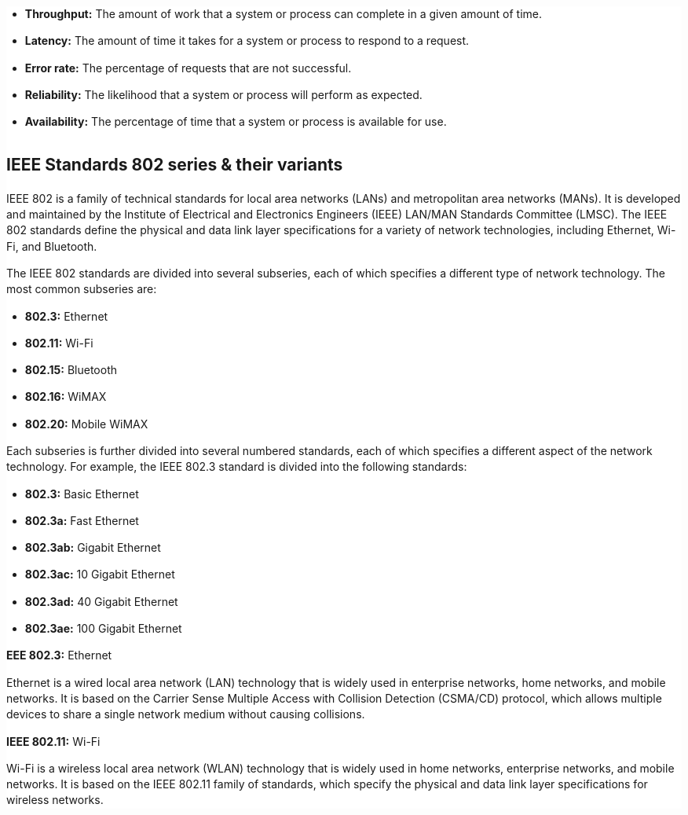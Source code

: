 * **Throughput:** The amount of work that a system or process can complete in a given amount of time.
    
* **Latency:** The amount of time it takes for a system or process to respond to a request.
    
* **Error rate:** The percentage of requests that are not successful.
    
* **Reliability:** The likelihood that a system or process will perform as expected.
    
* **Availability:** The percentage of time that a system or process is available for use.
    

## IEEE Standards 802 series & their variants

IEEE 802 is a family of technical standards for local area networks (LANs) and metropolitan area networks (MANs). It is developed and maintained by the Institute of Electrical and Electronics Engineers (IEEE) LAN/MAN Standards Committee (LMSC). The IEEE 802 standards define the physical and data link layer specifications for a variety of network technologies, including Ethernet, Wi-Fi, and Bluetooth.

The IEEE 802 standards are divided into several subseries, each of which specifies a different type of network technology. The most common subseries are:

* **802.3:** Ethernet
    
* **802.11:** Wi-Fi
    
* **802.15:** Bluetooth
    
* **802.16:** WiMAX
    
* **802.20:** Mobile WiMAX
    

Each subseries is further divided into several numbered standards, each of which specifies a different aspect of the network technology. For example, the IEEE 802.3 standard is divided into the following standards:

* **802.3:** Basic Ethernet
    
* **802.3a:** Fast Ethernet
    
* **802.3ab:** Gigabit Ethernet
    
* **802.3ac:** 10 Gigabit Ethernet
    
* **802.3ad:** 40 Gigabit Ethernet
    
* **802.3ae:** 100 Gigabit Ethernet
    

**EEE 802.3:** Ethernet

Ethernet is a wired local area network (LAN) technology that is widely used in enterprise networks, home networks, and mobile networks. It is based on the Carrier Sense Multiple Access with Collision Detection (CSMA/CD) protocol, which allows multiple devices to share a single network medium without causing collisions.

**IEEE 802.11:** Wi-Fi

Wi-Fi is a wireless local area network (WLAN) technology that is widely used in home networks, enterprise networks, and mobile networks. It is based on the IEEE 802.11 family of standards, which specify the physical and data link layer specifications for wireless networks.

